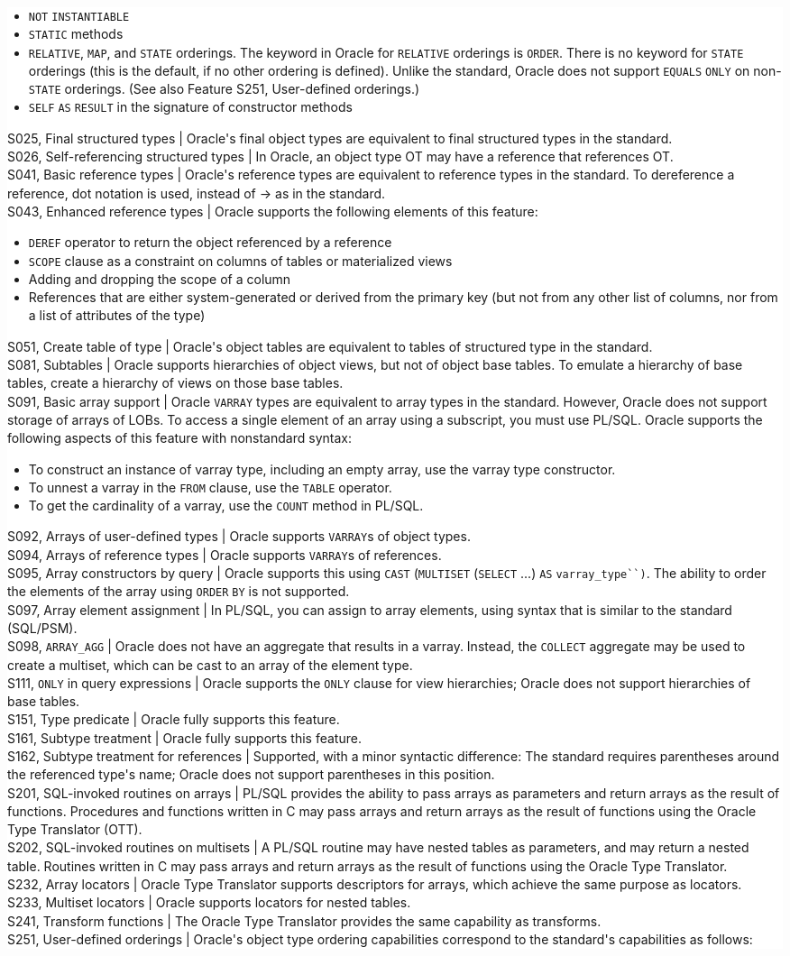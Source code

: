   * `NOT` `INSTANTIABLE`
  * `STATIC` methods 
  * `RELATIVE`, `MAP`, and `STATE` orderings. The keyword in Oracle for `RELATIVE` orderings is `ORDER`. There is no keyword for `STATE` orderings (this is the default, if no other ordering is defined). Unlike the standard, Oracle does not support `EQUALS` `ONLY` on non-`STATE` orderings. (See also Feature S251, User-defined orderings.) 
  * `SELF` `AS` `RESULT` in the signature of constructor methods 

  
S025, Final structured types |  Oracle's final object types are equivalent to final structured types in the standard.  
S026, Self-referencing structured types |  In Oracle, an object type OT may have a reference that references OT.  
S041, Basic reference types |  Oracle's reference types are equivalent to reference types in the standard. To dereference a reference, dot notation is used, instead of -> as in the standard.  
S043, Enhanced reference types |  Oracle supports the following elements of this feature:

  * `DEREF` operator to return the object referenced by a reference 
  * `SCOPE` clause as a constraint on columns of tables or materialized views 
  * Adding and dropping the scope of a column
  * References that are either system-generated or derived from the primary key (but not from any other list of columns, nor from a list of attributes of the type)

  
S051, Create table of type |  Oracle's object tables are equivalent to tables of structured type in the standard.  
S081, Subtables |  Oracle supports hierarchies of object views, but not of object base tables. To emulate a hierarchy of base tables, create a hierarchy of views on those base tables.  
S091, Basic array support |  Oracle `VARRAY` types are equivalent to array types in the standard. However, Oracle does not support storage of arrays of LOBs. To access a single element of an array using a subscript, you must use PL/SQL. Oracle supports the following aspects of this feature with nonstandard syntax: 

  * To construct an instance of varray type, including an empty array, use the varray type constructor.
  * To unnest a varray in the `FROM` clause, use the `TABLE` operator. 
  * To get the cardinality of a varray, use the `COUNT` method in PL/SQL. 

  
S092, Arrays of user-defined types |  Oracle supports `VARRAY`s of object types.   
S094, Arrays of reference types |  Oracle supports `VARRAY`s of references.   
S095, Array constructors by query |  Oracle supports this using `CAST` (`MULTISET` (`SELECT` ...) `AS` `varray_type``)`. The ability to order the elements of the array using `ORDER` `BY` is not supported.   
S097, Array element assignment |  In PL/SQL, you can assign to array elements, using syntax that is similar to the standard (SQL/PSM).  
S098, `ARRAY_AGG` |  Oracle does not have an aggregate that results in a varray. Instead, the `COLLECT` aggregate may be used to create a multiset, which can be cast to an array of the element type.   
S111, `ONLY` in query expressions  |  Oracle supports the `ONLY` clause for view hierarchies; Oracle does not support hierarchies of base tables.   
S151, Type predicate |  Oracle fully supports this feature.  
S161, Subtype treatment |  Oracle fully supports this feature.  
S162, Subtype treatment for references |  Supported, with a minor syntactic difference: The standard requires parentheses around the referenced type's name; Oracle does not support parentheses in this position.  
S201, SQL-invoked routines on arrays |  PL/SQL provides the ability to pass arrays as parameters and return arrays as the result of functions. Procedures and functions written in C may pass arrays and return arrays as the result of functions using the Oracle Type Translator (OTT).  
S202, SQL-invoked routines on multisets |  A PL/SQL routine may have nested tables as parameters, and may return a nested table. Routines written in C may pass arrays and return arrays as the result of functions using the Oracle Type Translator.  
S232, Array locators |  Oracle Type Translator supports descriptors for arrays, which achieve the same purpose as locators.  
S233, Multiset locators |  Oracle supports locators for nested tables.  
S241, Transform functions |  The Oracle Type Translator provides the same capability as transforms.  
S251, User-defined orderings |  Oracle's object type ordering capabilities correspond to the standard's capabilities as follows:
